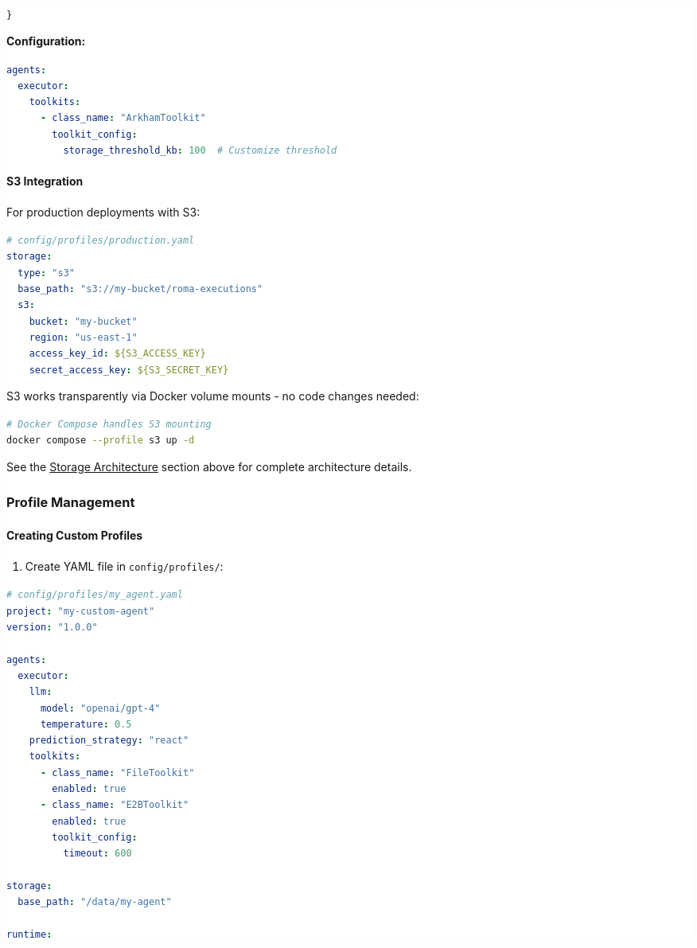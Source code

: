 ```python
}
```

**Configuration:**
```yaml
agents:
  executor:
    toolkits:
      - class_name: "ArkhamToolkit"
        toolkit_config:
          storage_threshold_kb: 100  # Customize threshold
```

#### S3 Integration

For production deployments with S3:

```yaml
# config/profiles/production.yaml
storage:
  type: "s3"
  base_path: "s3://my-bucket/roma-executions"
  s3:
    bucket: "my-bucket"
    region: "us-east-1"
    access_key_id: ${S3_ACCESS_KEY}
    secret_access_key: ${S3_SECRET_KEY}
```

S3 works transparently via Docker volume mounts - no code changes needed:

```bash
# Docker Compose handles S3 mounting
docker compose --profile s3 up -d
```

See the [Storage Architecture](#storage-architecture) section above for complete architecture details.

### Profile Management

#### Creating Custom Profiles

1. Create YAML file in `config/profiles/`:

```yaml
# config/profiles/my_agent.yaml
project: "my-custom-agent"
version: "1.0.0"

agents:
  executor:
    llm:
      model: "openai/gpt-4"
      temperature: 0.5
    prediction_strategy: "react"
    toolkits:
      - class_name: "FileToolkit"
        enabled: true
      - class_name: "E2BToolkit"
        enabled: true
        toolkit_config:
          timeout: 600

storage:
  base_path: "/data/my-agent"

runtime:
```